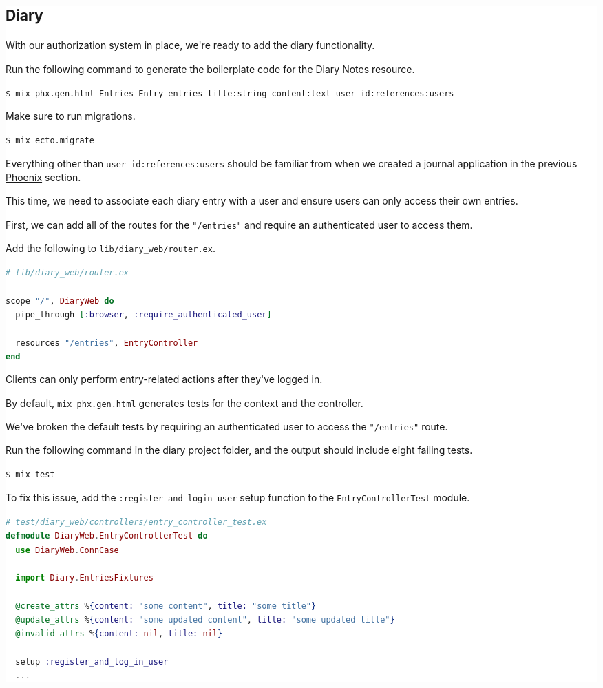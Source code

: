 ## Diary

With our authorization system in place, we're ready to add the diary functionality.

Run the following command to generate the boilerplate code for the Diary Notes resource.

```
$ mix phx.gen.html Entries Entry entries title:string content:text user_id:references:users
```

Make sure to run migrations.

```
$ mix ecto.migrate
```

Everything other than `user_id:references:users` should be familiar from when we created a journal application in the previous [Phoenix](./phoenix_1.7.livemd) section.

This time, we need to associate each diary entry with a user and ensure users can only access their own entries.

First, we can add all of the routes for the `"/entries"` and require an authenticated user to access them.

Add the following to `lib/diary_web/router.ex`.



```elixir
# lib/diary_web/router.ex

scope "/", DiaryWeb do
  pipe_through [:browser, :require_authenticated_user]

  resources "/entries", EntryController
end
```

Clients can only perform entry-related actions after they've logged in.

By default, `mix phx.gen.html` generates tests for the context and the controller.

We've broken the default tests by requiring an authenticated user to access the `"/entries"` route.

Run the following command in the diary project folder, and the output should include eight failing tests.

```
$ mix test
```

To fix this issue, add the `:register_and_login_user` setup function to the `EntryControllerTest` module.



```elixir
# test/diary_web/controllers/entry_controller_test.ex
defmodule DiaryWeb.EntryControllerTest do
  use DiaryWeb.ConnCase

  import Diary.EntriesFixtures

  @create_attrs %{content: "some content", title: "some title"}
  @update_attrs %{content: "some updated content", title: "some updated title"}
  @invalid_attrs %{content: nil, title: nil}

  setup :register_and_log_in_user
  ...
```
